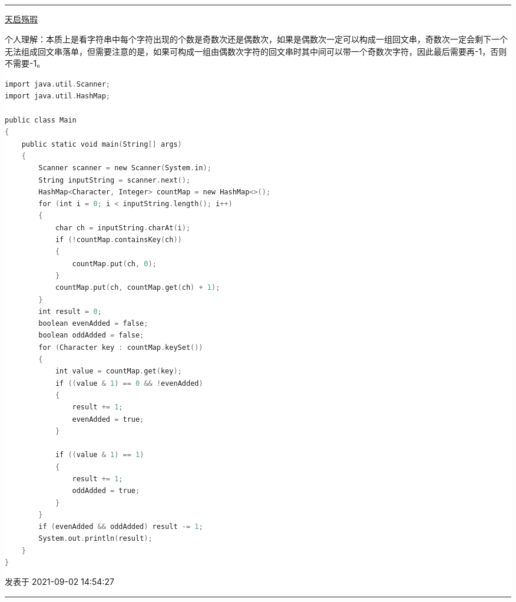* * *

[天启殇瑕](https://www.nowcoder.com/profile/920534154)

个人理解：本质上是看字符串中每个字符出现的个数是奇数次还是偶数次，如果是偶数次一定可以构成一组回文串，奇数次一定会剩下一个无法组成回文串落单，但需要注意的是，如果可构成一组由偶数次字符的回文串时其中间可以带一个奇数次字符，因此最后需要再-1，否则不需要-1。

```cpp
import java.util.Scanner;
import java.util.HashMap;

public class Main
{
    public static void main(String[] args)
    {
        Scanner scanner = new Scanner(System.in);
        String inputString = scanner.next();
        HashMap<Character, Integer> countMap = new HashMap<>();
        for (int i = 0; i < inputString.length(); i++)
        {
            char ch = inputString.charAt(i);
            if (!countMap.containsKey(ch))
            {
                countMap.put(ch, 0);
            }
            countMap.put(ch, countMap.get(ch) + 1);
        }
        int result = 0;
        boolean evenAdded = false;
        boolean oddAdded = false;
        for (Character key : countMap.keySet())
        {
            int value = countMap.get(key);
            if ((value & 1) == 0 && !evenAdded)
            {
                result += 1;
                evenAdded = true;
            }

            if ((value & 1) == 1)
            {
                result += 1;
                oddAdded = true;
            }
        }
        if (evenAdded && oddAdded) result -= 1;
        System.out.println(result);
    }
}
```

发表于 2021-09-02 14:54:27

* * *
